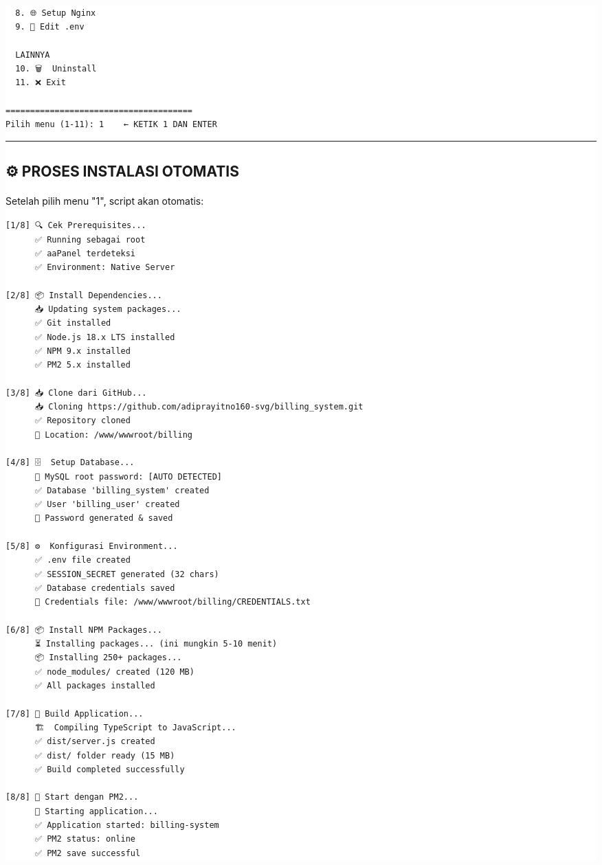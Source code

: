 ```
  8. 🌐 Setup Nginx
  9. 🔧 Edit .env

  LAINNYA
  10. 🗑️  Uninstall
  11. ❌ Exit

======================================
Pilih menu (1-11): 1    ← KETIK 1 DAN ENTER
```

---

## ⚙️ PROSES INSTALASI OTOMATIS

Setelah pilih menu "1", script akan otomatis:

```
[1/8] 🔍 Cek Prerequisites...
      ✅ Running sebagai root
      ✅ aaPanel terdeteksi
      ✅ Environment: Native Server

[2/8] 📦 Install Dependencies...
      📥 Updating system packages...
      ✅ Git installed
      ✅ Node.js 18.x LTS installed
      ✅ NPM 9.x installed
      ✅ PM2 5.x installed

[3/8] 📥 Clone dari GitHub...
      📥 Cloning https://github.com/adiprayitno160-svg/billing_system.git
      ✅ Repository cloned
      📁 Location: /www/wwwroot/billing

[4/8] 🗄️  Setup Database...
      📝 MySQL root password: [AUTO DETECTED]
      ✅ Database 'billing_system' created
      ✅ User 'billing_user' created
      🔑 Password generated & saved

[5/8] ⚙️  Konfigurasi Environment...
      ✅ .env file created
      ✅ SESSION_SECRET generated (32 chars)
      ✅ Database credentials saved
      📄 Credentials file: /www/wwwroot/billing/CREDENTIALS.txt

[6/8] 📦 Install NPM Packages...
      ⏳ Installing packages... (ini mungkin 5-10 menit)
      📦 Installing 250+ packages...
      ✅ node_modules/ created (120 MB)
      ✅ All packages installed

[7/8] 🔨 Build Application...
      🏗️  Compiling TypeScript to JavaScript...
      ✅ dist/server.js created
      ✅ dist/ folder ready (15 MB)
      ✅ Build completed successfully

[8/8] 🚀 Start dengan PM2...
      🚀 Starting application...
      ✅ Application started: billing-system
      ✅ PM2 status: online
      ✅ PM2 save successful
```